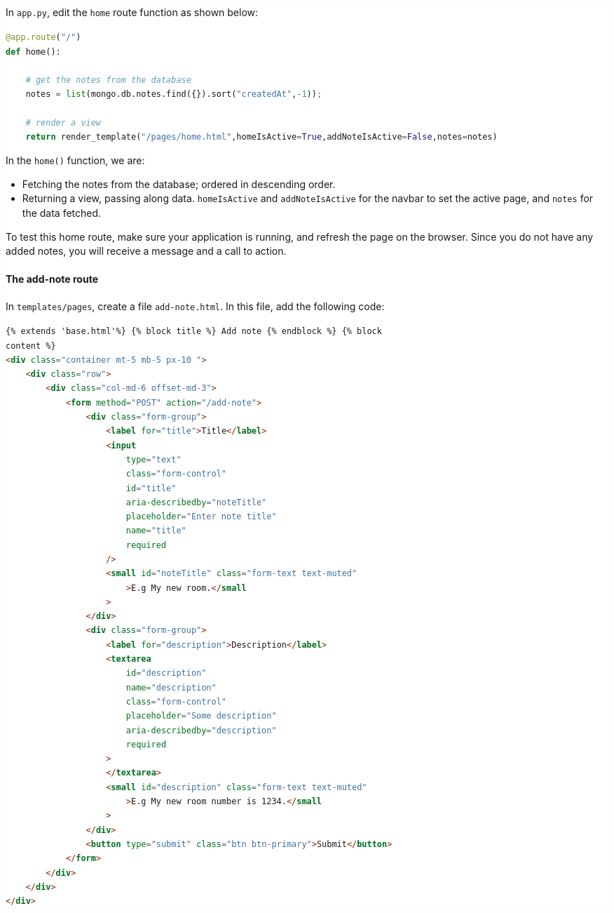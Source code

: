 In `app.py`, edit the `home` route function as shown below:

```python
@app.route("/")
def home():

    # get the notes from the database
    notes = list(mongo.db.notes.find({}).sort("createdAt",-1));

    # render a view
    return render_template("/pages/home.html",homeIsActive=True,addNoteIsActive=False,notes=notes)
```

In the `home()` function, we are:
- Fetching the notes from the database; ordered in descending order.
- Returning a view, passing along data. `homeIsActive` and `addNoteIsActive` for the navbar to set the active page, and `notes` for the data fetched.

To test this home route, make sure your application is running, and refresh the page on the browser. Since you do not have any added notes, you will receive a message and a call to action.

#### The add-note route
In `templates/pages`, create a file `add-note.html`. In this file, add the following code:

```html
{% extends 'base.html'%} {% block title %} Add note {% endblock %} {% block
content %}
<div class="container mt-5 mb-5 px-10 ">
	<div class="row">
		<div class="col-md-6 offset-md-3">
			<form method="POST" action="/add-note">
				<div class="form-group">
					<label for="title">Title</label>
					<input
						type="text"
						class="form-control"
						id="title"
						aria-describedby="noteTitle"
						placeholder="Enter note title"
						name="title"
						required
					/>
					<small id="noteTitle" class="form-text text-muted"
						>E.g My new room.</small
					>
				</div>
				<div class="form-group">
					<label for="description">Description</label>
					<textarea
						id="description"
						name="description"
						class="form-control"
						placeholder="Some description"
						aria-describedby="description"
						required
					>
					</textarea>
					<small id="description" class="form-text text-muted"
						>E.g My new room number is 1234.</small
					>
				</div>
				<button type="submit" class="btn btn-primary">Submit</button>
			</form>
		</div>
	</div>
</div>
```